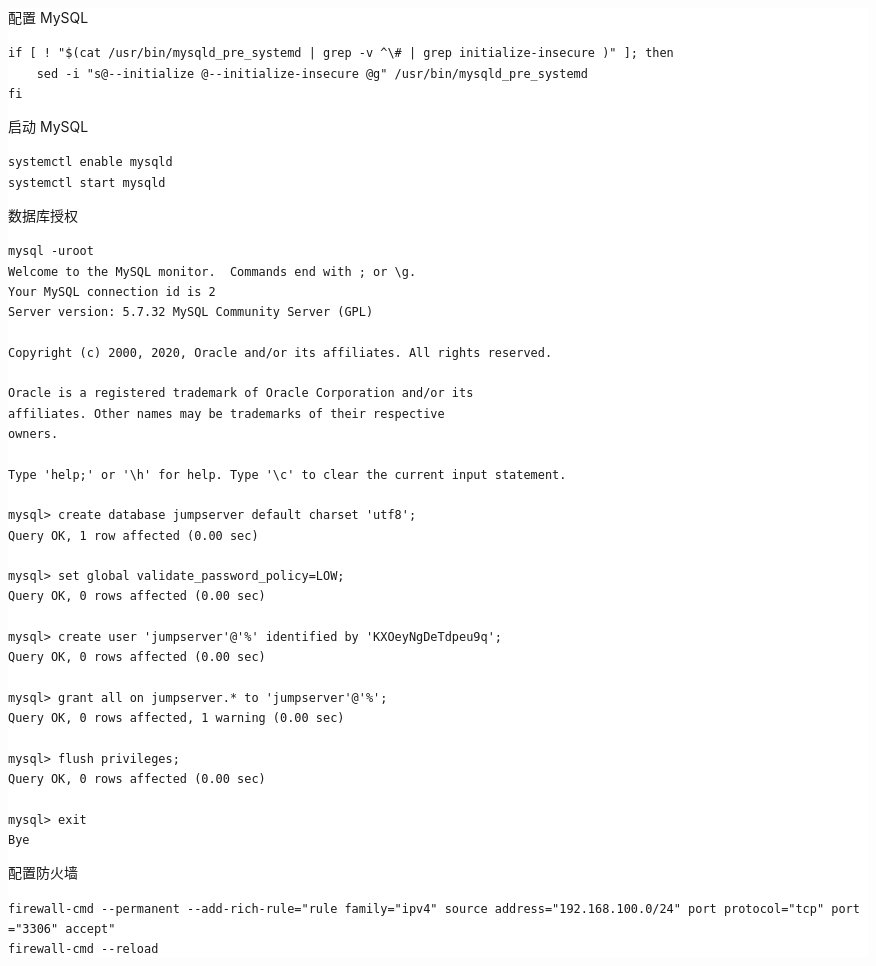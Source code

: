 配置 MySQL

```
if [ ! "$(cat /usr/bin/mysqld_pre_systemd | grep -v ^\# | grep initialize-insecure )" ]; then
    sed -i "s@--initialize @--initialize-insecure @g" /usr/bin/mysqld_pre_systemd
fi
```

启动 MySQL

```
systemctl enable mysqld
systemctl start mysqld
```

数据库授权

```
mysql -uroot
Welcome to the MySQL monitor.  Commands end with ; or \g.
Your MySQL connection id is 2
Server version: 5.7.32 MySQL Community Server (GPL)

Copyright (c) 2000, 2020, Oracle and/or its affiliates. All rights reserved.

Oracle is a registered trademark of Oracle Corporation and/or its
affiliates. Other names may be trademarks of their respective
owners.

Type 'help;' or '\h' for help. Type '\c' to clear the current input statement.

mysql> create database jumpserver default charset 'utf8';
Query OK, 1 row affected (0.00 sec)

mysql> set global validate_password_policy=LOW;
Query OK, 0 rows affected (0.00 sec)

mysql> create user 'jumpserver'@'%' identified by 'KXOeyNgDeTdpeu9q';
Query OK, 0 rows affected (0.00 sec)

mysql> grant all on jumpserver.* to 'jumpserver'@'%';
Query OK, 0 rows affected, 1 warning (0.00 sec)

mysql> flush privileges;
Query OK, 0 rows affected (0.00 sec)

mysql> exit
Bye
```



配置防火墙

```
firewall-cmd --permanent --add-rich-rule="rule family="ipv4" source address="192.168.100.0/24" port protocol="tcp" port="3306" accept"
firewall-cmd --reload
```
